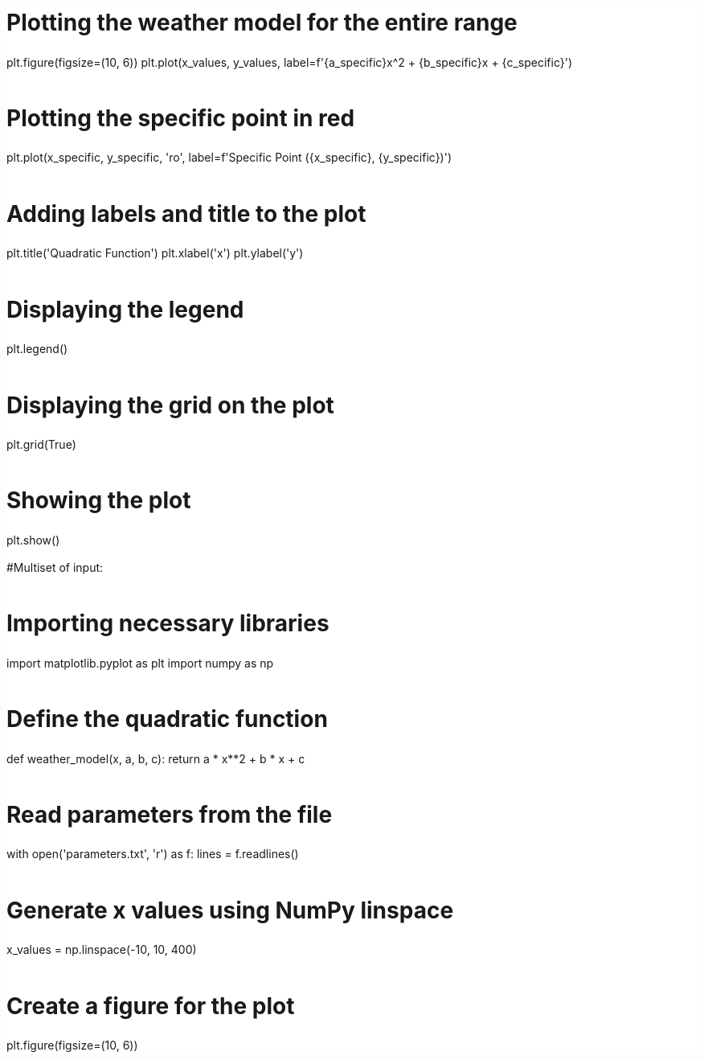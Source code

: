 # Plotting the weather model for the entire range
plt.figure(figsize=(10, 6))
plt.plot(x_values, y_values, label=f'{a_specific}x^2 + {b_specific}x + {c_specific}')

# Plotting the specific point in red
plt.plot(x_specific, y_specific, 'ro', label=f'Specific Point ({x_specific}, {y_specific})')

# Adding labels and title to the plot
plt.title('Quadratic Function')
plt.xlabel('x')
plt.ylabel('y')

# Displaying the legend
plt.legend()

# Displaying the grid on the plot
plt.grid(True)

# Showing the plot
plt.show()

#Multiset of input:
# Importing necessary libraries
import matplotlib.pyplot as plt
import numpy as np

# Define the quadratic function
def weather_model(x, a, b, c):
    return a * x**2 + b * x + c

# Read parameters from the file
with open('parameters.txt', 'r') as f:
    lines = f.readlines()

# Generate x values using NumPy linspace
x_values = np.linspace(-10, 10, 400)

# Create a figure for the plot
plt.figure(figsize=(10, 6))
